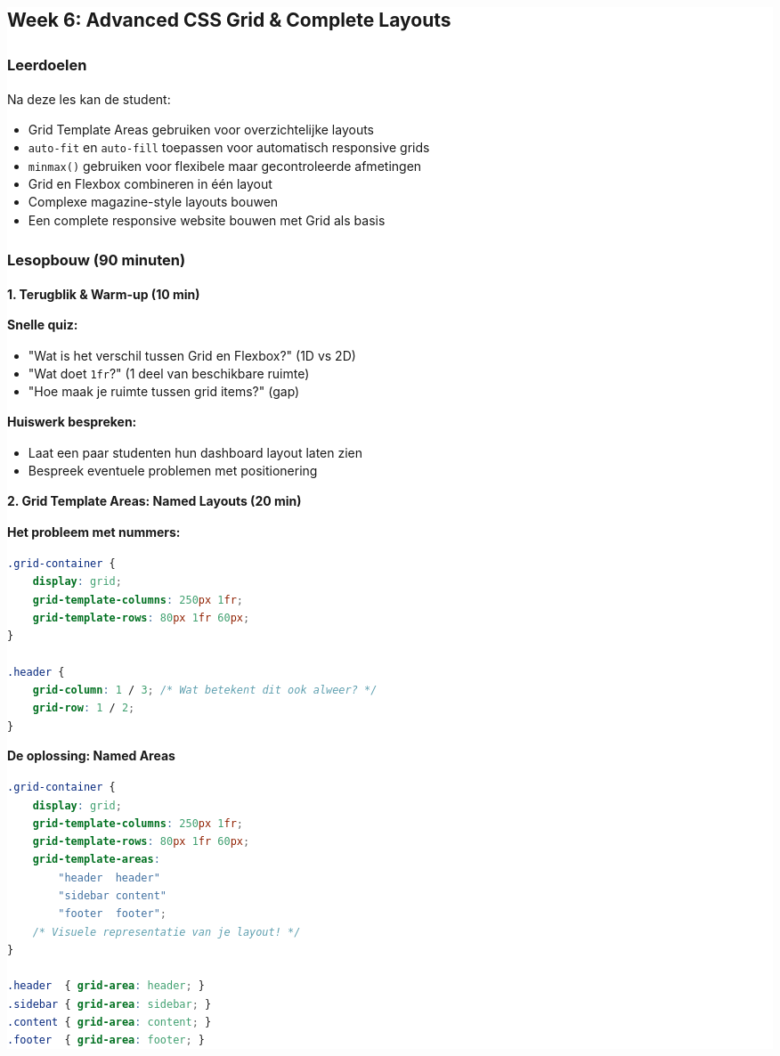 ## Week 6: Advanced CSS Grid & Complete Layouts

### Leerdoelen
Na deze les kan de student:
- Grid Template Areas gebruiken voor overzichtelijke layouts
- `auto-fit` en `auto-fill` toepassen voor automatisch responsive grids
- `minmax()` gebruiken voor flexibele maar gecontroleerde afmetingen
- Grid en Flexbox combineren in één layout
- Complexe magazine-style layouts bouwen
- Een complete responsive website bouwen met Grid als basis

### Lesopbouw (90 minuten)

**1. Terugblik & Warm-up (10 min)**

**Snelle quiz:**
- "Wat is het verschil tussen Grid en Flexbox?" (1D vs 2D)
- "Wat doet `1fr`?" (1 deel van beschikbare ruimte)
- "Hoe maak je ruimte tussen grid items?" (gap)

**Huiswerk bespreken:**
- Laat een paar studenten hun dashboard layout laten zien
- Bespreek eventuele problemen met positionering

**2. Grid Template Areas: Named Layouts (20 min)**

**Het probleem met nummers:**
```css
.grid-container {
    display: grid;
    grid-template-columns: 250px 1fr;
    grid-template-rows: 80px 1fr 60px;
}

.header {
    grid-column: 1 / 3; /* Wat betekent dit ook alweer? */
    grid-row: 1 / 2;
}
```

**De oplossing: Named Areas**
```css
.grid-container {
    display: grid;
    grid-template-columns: 250px 1fr;
    grid-template-rows: 80px 1fr 60px;
    grid-template-areas:
        "header  header"
        "sidebar content"
        "footer  footer";
    /* Visuele representatie van je layout! */
}

.header  { grid-area: header; }
.sidebar { grid-area: sidebar; }
.content { grid-area: content; }
.footer  { grid-area: footer; }
```

